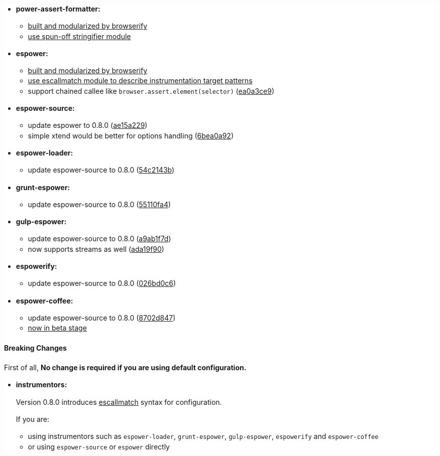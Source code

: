 * **power-assert-formatter:**
  * [built and modularized by browserify](https://github.com/power-assert-js/power-assert-formatter/pull/8)
  * [use spun-off stringifier module](https://github.com/power-assert-js/power-assert-formatter/pull/9)

* **espower:**
  * [built and modularized by browserify](https://github.com/power-assert-js/espower/pull/9)
  * [use escallmatch module to describe instrumentation target patterns](https://github.com/power-assert-js/espower/pull/10)
  * support chained callee like `browser.assert.element(selector)` ([ea0a3ce9](https://github.com/power-assert-js/espower/commit/ea0a3ce96f56034ab6735365184e1e397f6561c0))

* **espower-source:**
  * update espower to 0.8.0 ([ae15a229](https://github.com/power-assert-js/espower-source/commit/ae15a229367c65a7a590104f3fb0fc0b2a7582d0))
  * simple xtend would be better for options handling ([6bea0a92](https://github.com/power-assert-js/espower-source/commit/6bea0a9241aba71f2dcae9c285561e68d91531bb))

* **espower-loader:**
  * update espower-source to 0.8.0 ([54c2143b](https://github.com/power-assert-js/espower-loader/commit/54c2143bba3966aaf61f1a4d331f3543257f9222))

* **grunt-espower:**
  * update espower-source to 0.8.0 ([55110fa4](https://github.com/power-assert-js/grunt-espower/commit/55110fa4bffab62045d207d0460eaa864cc9fa8e))

* **gulp-espower:**
  * update espower-source to 0.8.0 ([a9ab1f7d](https://github.com/power-assert-js/gulp-espower/commit/a9ab1f7de7275b717589bd8eb8048b89bc575763))
  * now supports streams as well ([ada19f90](https://github.com/power-assert-js/gulp-espower/commit/ada19f90f0dfc674405342310259e31ddd3a6dd0))

* **espowerify:**
  * update espower-source to 0.8.0 ([026bd0c6](https://github.com/power-assert-js/espowerify/commit/026bd0c6e2d1200084051612dc262ab5509a5652))

* **espower-coffee:**
  * update espower-source to 0.8.0 ([8702d847](https://github.com/power-assert-js/espower-coffee/commit/8702d84704d659919e96801014c4653539b7b3f0))
  * [now in beta stage](https://github.com/power-assert-js/espower-coffee/commit/a357b3d35460b9abd17517375d737a8a0bce98dd)


#### Breaking Changes

First of all, **No change is required if you are using default configuration.**

* **instrumentors:**

  Version 0.8.0 introduces [escallmatch](https://github.com/twada/escallmatch) syntax for configuration.
  
  If you are:
    * using instrumentors such as `espower-loader`, `grunt-espower`, `gulp-espower`, `espowerify` and `espower-coffee`
    * or using `espower-source` or `espower` directly
